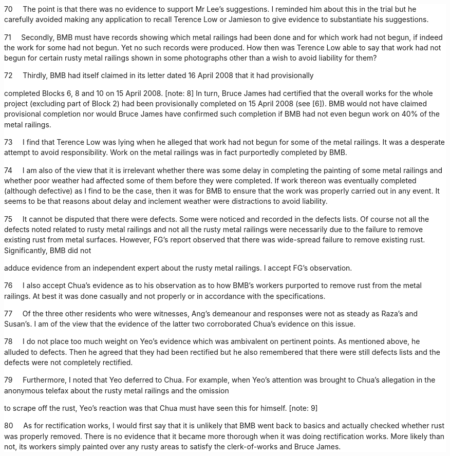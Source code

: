70     The point is that there was no evidence to support Mr Lee’s suggestions. I reminded him about this in the trial but he carefully avoided making any application to recall Terence Low or Jamieson to give evidence to substantiate his suggestions. 

71     Secondly, BMB must have records showing which metal railings had been done and for which work had not begun, if indeed the work for some had not begun. Yet no such records were produced. How then was Terence Low able to say that work had not begun for certain rusty metal railings shown in some photographs other than a wish to avoid liability for them? 

72     Thirdly, BMB had itself claimed in its letter dated 16 April 2008 that it had provisionally 

completed Blocks 6, 8 and 10 on 15 April 2008. [note: 8] In turn, Bruce James had certified that the overall works for the whole project (excluding part of Block 2) had been provisionally completed on 15 April 2008 (see [6]). BMB would not have claimed provisional completion nor would Bruce James have confirmed such completion if BMB had not even begun work on 40% of the metal railings. 

73     I find that Terence Low was lying when he alleged that work had not begun for some of the metal railings. It was a desperate attempt to avoid responsibility. Work on the metal railings was in fact purportedly completed by BMB. 

74     I am also of the view that it is irrelevant whether there was some delay in completing the painting of some metal railings and whether poor weather had affected some of them before they were completed. If work thereon was eventually completed (although defective) as I find to be the case, then it was for BMB to ensure that the work was properly carried out in any event. It seems to be that reasons about delay and inclement weather were distractions to avoid liability. 

75     It cannot be disputed that there were defects. Some were noticed and recorded in the defects lists. Of course not all the defects noted related to rusty metal railings and not all the rusty metal railings were necessarily due to the failure to remove existing rust from metal surfaces. However, FG’s report observed that there was wide-spread failure to remove existing rust. Significantly, BMB did not 


adduce evidence from an independent expert about the rusty metal railings. I accept FG’s observation. 

76     I also accept Chua’s evidence as to his observation as to how BMB’s workers purported to remove rust from the metal railings. At best it was done casually and not properly or in accordance with the specifications. 

77     Of the three other residents who were witnesses, Ang’s demeanour and responses were not as steady as Raza’s and Susan’s. I am of the view that the evidence of the latter two corroborated Chua’s evidence on this issue. 

78     I do not place too much weight on Yeo’s evidence which was ambivalent on pertinent points. As mentioned above, he alluded to defects. Then he agreed that they had been rectified but he also remembered that there were still defects lists and the defects were not completely rectified. 

79     Furthermore, I noted that Yeo deferred to Chua. For example, when Yeo’s attention was brought to Chua’s allegation in the anonymous telefax about the rusty metal railings and the omission 

to scrape off the rust, Yeo’s reaction was that Chua must have seen this for himself. [note: 9] 

80     As for rectification works, I would first say that it is unlikely that BMB went back to basics and actually checked whether rust was properly removed. There is no evidence that it became more thorough when it was doing rectification works. More likely than not, its workers simply painted over any rusty areas to satisfy the clerk-of-works and Bruce James. 
